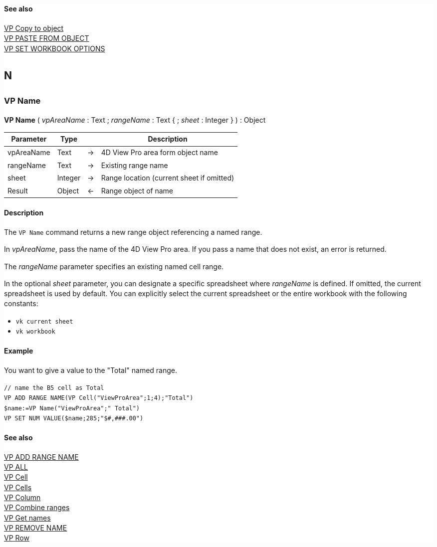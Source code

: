 #### See also

[VP Copy to object](#vp-copy-to-object)<br/>[VP PASTE FROM OBJECT](#vp-paste-from-object)<br/>[VP SET WORKBOOK OPTIONS](#vp-set-workbook-options)

## N

### VP Name

**VP Name** ( *vpAreaName* : Text ; *rangeName* : Text { ; *sheet* : Integer }  ) : Object   



|Parameter|Type||Description|
|---|---|---|---|
|vpAreaName|Text|->|4D View Pro area form object name|
|rangeName|Text|->|Existing range name|
|sheet|Integer|->|Range location (current sheet if omitted)|
|Result|Object|<-|Range object of name|

  

#### Description

The `VP Name` command returns a new range object referencing a named range.

In *vpAreaName*, pass the name of the 4D View Pro area. If you pass a name that does not exist, an error is returned.

The *rangeName* parameter specifies an existing named cell range.

In the optional *sheet* parameter, you can designate a specific spreadsheet where *rangeName* is defined. If omitted, the current spreadsheet is used by default. You can explicitly select the current spreadsheet or the entire workbook with the following constants:

* `vk current sheet`
* `vk workbook`  

#### Example

You want to give a value to the "Total" named range.

```4d
// name the B5 cell as Total
VP ADD RANGE NAME(VP Cell("ViewProArea";1;4);"Total")
$name:=VP Name("ViewProArea";" Total")
VP SET NUM VALUE($name;285;"$#,###.00")
```

#### See also

[VP ADD RANGE NAME](#vp-add-range-name)<br/>[VP ALL](#vp-all)<br/>[VP Cell](#vp-cell)<br/>[VP Cells](#vp-cells)<br/>[VP Column](#vp-column)<br/>[VP Combine ranges](#vp-combine-ranges)<br/>[VP Get names](#vp-get-names)<br/>[VP REMOVE NAME](#vp-remove-name)<br/>[VP Row](#vp-row)
